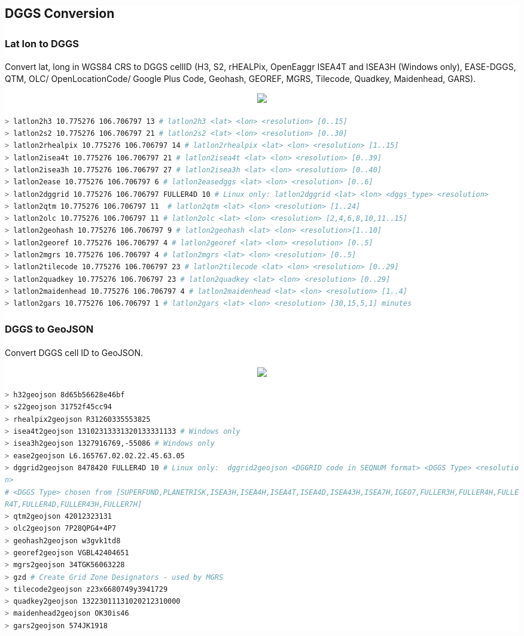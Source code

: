 ## DGGS Conversion

### Lat lon to DGGS

Convert lat, long in WGS84 CRS to DGGS cellID (H3, S2, rHEALPix, OpenEaggr ISEA4T and ISEA3H (Windows only), EASE-DGGS, QTM, OLC/ OpenLocationCode/ Google Plus Code, Geohash, GEOREF, MGRS, Tilecode, Quadkey, Maidenhead, GARS).

<div align="center">
  <img src="https://raw.githubusercontent.com/thangqd/vgridtools/main/images/readme/latlon2dggs.png">
</div>

``` bash
> latlon2h3 10.775276 106.706797 13 # latlon2h3 <lat> <lon> <resolution> [0..15] 
> latlon2s2 10.775276 106.706797 21 # latlon2s2 <lat> <lon> <resolution> [0..30]
> latlon2rhealpix 10.775276 106.706797 14 # latlon2rhealpix <lat> <lon> <resolution> [1..15]
> latlon2isea4t 10.775276 106.706797 21 # latlon2isea4t <lat> <lon> <resolution> [0..39]
> latlon2isea3h 10.775276 106.706797 27 # latlon2isea3h <lat> <lon> <resolution> [0..40]
> latlon2ease 10.775276 106.706797 6 # latlon2easedggs <lat> <lon> <resolution> [0..6]
> latlon2dggrid 10.775276 106.706797 FULLER4D 10 # Linux only: latlon2dggrid <lat> <lon> <dggs_type> <resolution> 
> latlon2qtm 10.775276 106.706797 11  # latlon2qtm <lat> <lon> <resolution> [1..24]
> latlon2olc 10.775276 106.706797 11 # latlon2olc <lat> <lon> <resolution> [2,4,6,8,10,11..15]
> latlon2geohash 10.775276 106.706797 9 # latlon2geohash <lat> <lon> <resolution>[1..10]
> latlon2georef 10.775276 106.706797 4 # latlon2georef <lat> <lon> <resolution> [0..5]
> latlon2mgrs 10.775276 106.706797 4 # latlon2mgrs <lat> <lon> <resolution> [0..5]
> latlon2tilecode 10.775276 106.706797 23 # latlon2tilecode <lat> <lon> <resolution> [0..29]
> latlon2quadkey 10.775276 106.706797 23 # latlon2quadkey <lat> <lon> <resolution> [0..29]
> latlon2maidenhead 10.775276 106.706797 4 # latlon2maidenhead <lat> <lon> <resolution> [1..4]
> latlon2gars 10.775276 106.706797 1 # latlon2gars <lat> <lon> <resolution> [30,15,5,1] minutes
```

### DGGS to GeoJSON
Convert DGGS cell ID to GeoJSON.

<div align="center">
  <img src="https://raw.githubusercontent.com/thangqd/vgridtools/main/images/readme/dggs2geojson.png">
</div>

``` bash
> h32geojson 8d65b56628e46bf 
> s22geojson 31752f45cc94 
> rhealpix2geojson R31260335553825
> isea4t2geojson 13102313331320133331133 # Windows only
> isea3h2geojson 1327916769,-55086 # Windows only
> ease2geojson L6.165767.02.02.22.45.63.05
> dggrid2geojson 8478420 FULLER4D 10 # Linux only:  dggrid2geojson <DGGRID code in SEQNUM format> <DGGS Type> <resolution>
# <DGGS Type> chosen from [SUPERFUND,PLANETRISK,ISEA3H,ISEA4H,ISEA4T,ISEA4D,ISEA43H,ISEA7H,IGEO7,FULLER3H,FULLER4H,FULLER4T,FULLER4D,FULLER43H,FULLER7H]
> qtm2geojson 42012323131
> olc2geojson 7P28QPG4+4P7
> geohash2geojson w3gvk1td8
> georef2geojson VGBL42404651
> mgrs2geojson 34TGK56063228
> gzd # Create Grid Zone Designators - used by MGRS
> tilecode2geojson z23x6680749y3941729
> quadkey2geojson 13223011131020212310000
> maidenhead2geojson OK30is46 
> gars2geojson 574JK1918
```
